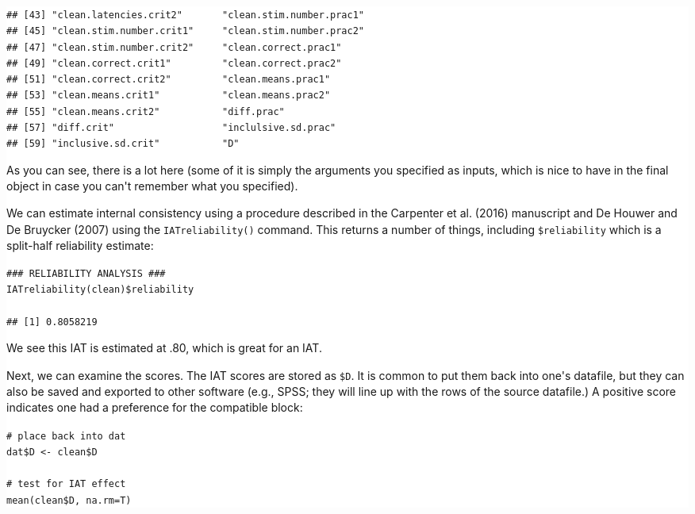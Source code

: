     ## [43] "clean.latencies.crit2"       "clean.stim.number.prac1"    
    ## [45] "clean.stim.number.crit1"     "clean.stim.number.prac2"    
    ## [47] "clean.stim.number.crit2"     "clean.correct.prac1"        
    ## [49] "clean.correct.crit1"         "clean.correct.prac2"        
    ## [51] "clean.correct.crit2"         "clean.means.prac1"          
    ## [53] "clean.means.crit1"           "clean.means.prac2"          
    ## [55] "clean.means.crit2"           "diff.prac"                  
    ## [57] "diff.crit"                   "inclulsive.sd.prac"         
    ## [59] "inclusive.sd.crit"           "D"

As you can see, there is a lot here (some of it is simply the arguments
you specified as inputs, which is nice to have in the final object in
case you can't remember what you specified).

We can estimate internal consistency using a procedure described in the
Carpenter et al. (2016) manuscript and De Houwer and De Bruycker (2007)
using the `IATreliability()` command. This returns a number of things,
including `$reliability` which is a split-half reliability estimate:

    ### RELIABILITY ANALYSIS ###
    IATreliability(clean)$reliability

    ## [1] 0.8058219

We see this IAT is estimated at .80, which is great for an IAT.

Next, we can examine the scores. The IAT scores are stored as `$D`. It
is common to put them back into one's datafile, but they can also be
saved and exported to other software (e.g., SPSS; they will line up with
the rows of the source datafile.) A positive score indicates one had a
preference for the compatible block:

    # place back into dat
    dat$D <- clean$D

    # test for IAT effect
    mean(clean$D, na.rm=T)
